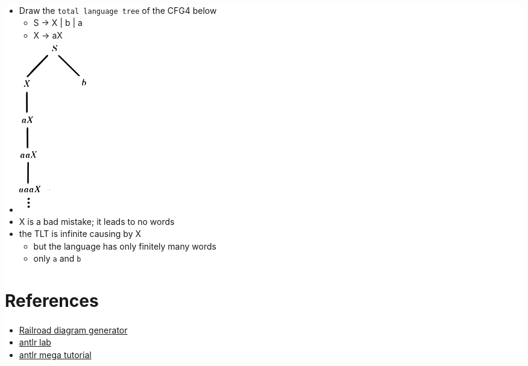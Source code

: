 
- Draw the `total language tree` of the CFG4 below
  - S → X | b | a
  - X → aX
- ![c14](./img/c14.png)
- X is a bad mistake; it leads to no words 
- the TLT is infinite causing by X
  - but the language has only finitely many words
  - only `a` and `b` 


# References
- [Railroad diagram generator](https://www.bottlecaps.de/rr/ui)
- [antlr lab](http://lab.antlr.org/)
- [antlr mega tutorial](https://tomassetti.me/antlr-mega-tutorial/)